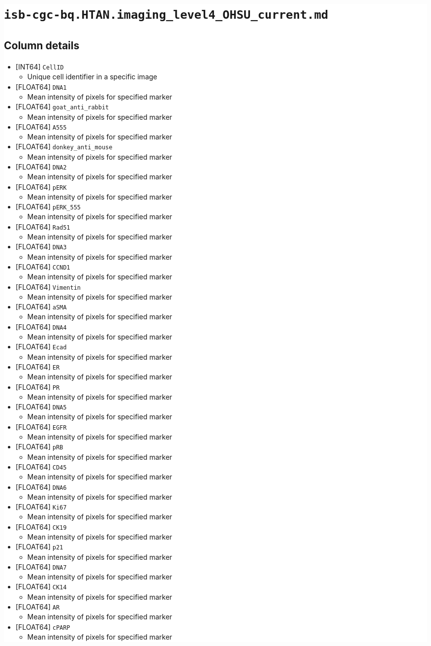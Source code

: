 # `isb-cgc-bq.HTAN.imaging_level4_OHSU_current.md`

## Column details

* [INT64]    `CellID`
  - Unique cell identifier in a specific image
* [FLOAT64]    `DNA1`
  - Mean intensity of pixels for specified marker
* [FLOAT64]    `goat_anti_rabbit`
  - Mean intensity of pixels for specified marker
* [FLOAT64]    `A555`
  - Mean intensity of pixels for specified marker
* [FLOAT64]    `donkey_anti_mouse`
  - Mean intensity of pixels for specified marker
* [FLOAT64]    `DNA2`
  - Mean intensity of pixels for specified marker
* [FLOAT64]    `pERK`
  - Mean intensity of pixels for specified marker
* [FLOAT64]    `pERK_555`
  - Mean intensity of pixels for specified marker
* [FLOAT64]    `Rad51`
  - Mean intensity of pixels for specified marker
* [FLOAT64]    `DNA3`
  - Mean intensity of pixels for specified marker
* [FLOAT64]    `CCND1`
  - Mean intensity of pixels for specified marker
* [FLOAT64]    `Vimentin`
  - Mean intensity of pixels for specified marker
* [FLOAT64]    `aSMA`
  - Mean intensity of pixels for specified marker
* [FLOAT64]    `DNA4`
  - Mean intensity of pixels for specified marker
* [FLOAT64]    `Ecad`
  - Mean intensity of pixels for specified marker
* [FLOAT64]    `ER`
  - Mean intensity of pixels for specified marker
* [FLOAT64]    `PR`
  - Mean intensity of pixels for specified marker
* [FLOAT64]    `DNA5`
  - Mean intensity of pixels for specified marker
* [FLOAT64]    `EGFR`
  - Mean intensity of pixels for specified marker
* [FLOAT64]    `pRB`
  - Mean intensity of pixels for specified marker
* [FLOAT64]    `CD45`
  - Mean intensity of pixels for specified marker
* [FLOAT64]    `DNA6`
  - Mean intensity of pixels for specified marker
* [FLOAT64]    `Ki67`
  - Mean intensity of pixels for specified marker
* [FLOAT64]    `CK19`
  - Mean intensity of pixels for specified marker
* [FLOAT64]    `p21`
  - Mean intensity of pixels for specified marker
* [FLOAT64]    `DNA7`
  - Mean intensity of pixels for specified marker
* [FLOAT64]    `CK14`
  - Mean intensity of pixels for specified marker
* [FLOAT64]    `AR`
  - Mean intensity of pixels for specified marker
* [FLOAT64]    `cPARP`
  - Mean intensity of pixels for specified marker